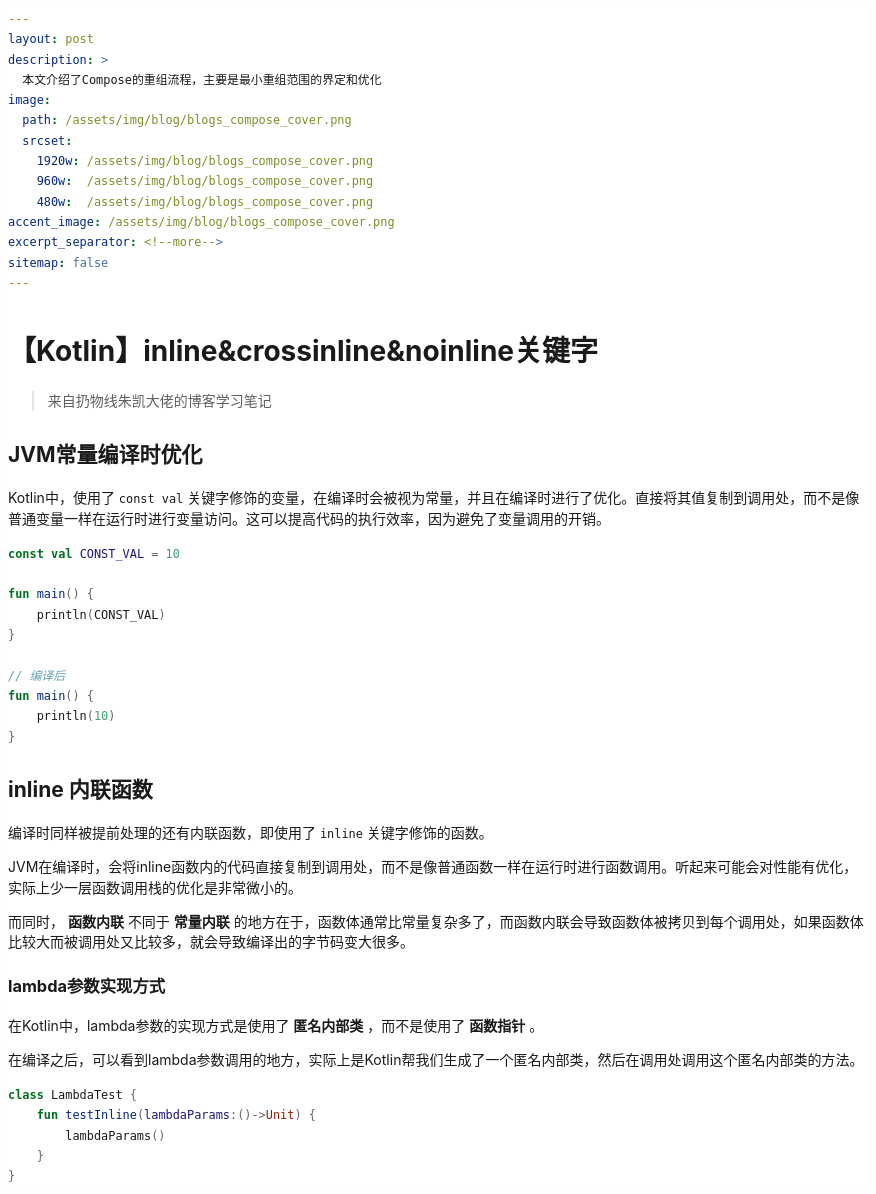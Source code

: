 ```yaml
---
layout: post
description: > 
  本文介绍了Compose的重组流程，主要是最小重组范围的界定和优化
image: 
  path: /assets/img/blog/blogs_compose_cover.png
  srcset: 
    1920w: /assets/img/blog/blogs_compose_cover.png
    960w:  /assets/img/blog/blogs_compose_cover.png
    480w:  /assets/img/blog/blogs_compose_cover.png
accent_image: /assets/img/blog/blogs_compose_cover.png
excerpt_separator: <!--more-->
sitemap: false
---
```

# 【Kotlin】inline&crossinline&noinline关键字

> 来自扔物线朱凯大佬的博客学习笔记

## JVM常量编译时优化
Kotlin中，使用了 ```const val``` 关键字修饰的变量，在编译时会被视为常量，并且在编译时进行了优化。直接将其值复制到调用处，而不是像普通变量一样在运行时进行变量访问。这可以提高代码的执行效率，因为避免了变量调用的开销。

```kotlin
const val CONST_VAL = 10

fun main() {
    println(CONST_VAL)
}

// 编译后
fun main() {
    println(10)
}
```

## inline 内联函数
编译时同样被提前处理的还有内联函数，即使用了 ```inline``` 关键字修饰的函数。

JVM在编译时，会将inline函数内的代码直接复制到调用处，而不是像普通函数一样在运行时进行函数调用。听起来可能会对性能有优化，实际上少一层函数调用栈的优化是非常微小的。

而同时， **函数内联** 不同于 **常量内联** 的地方在于，函数体通常比常量复杂多了，而函数内联会导致函数体被拷贝到每个调用处，如果函数体比较大而被调用处又比较多，就会导致编译出的字节码变大很多。

### lambda参数实现方式
在Kotlin中，lambda参数的实现方式是使用了 **匿名内部类** ，而不是使用了 **函数指针** 。

在编译之后，可以看到lambda参数调用的地方，实际上是Kotlin帮我们生成了一个匿名内部类，然后在调用处调用这个匿名内部类的方法。

```kotlin
class LambdaTest {
    fun testInline(lambdaParams:()->Unit) {
        lambdaParams()
    }
}
```
